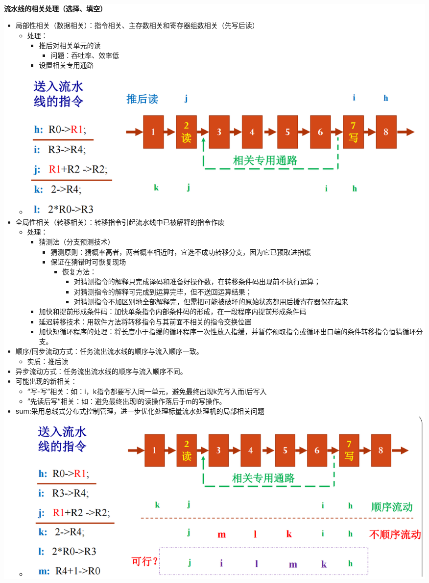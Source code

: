 **流水线的相关处理（选择、填空）**
- 局部性相关（数据相关）：指令相关、主存数相关和寄存器组数相关（先写后读）
	- 处理：
		- 推后对相关单元的读
			- 问题：吞吐率、效率低
		- 设置相关专用通路
	- ![](pic/3-10.bmp)
- 全局性相关（转移相关）：转移指令引起流水线中已被解释的指令作废
	- 处理：
		- 猜测法（分支预测技术）
			- 猜测原则：猜概率高者，两者概率相近时，宜选不成功转移分支，因为它已预取进指缓
			- 保证在猜错时可恢复现场
				- 恢复方法：
					- 对猜测指令的解释只完成译码和准备好操作数，在转移条件码出现前不执行运算；
					- 对猜测指令的解释可完成到运算完毕，但不送回运算结果；
					- 对猜测指令不加区别地全部解释完，但需把可能被破坏的原始状态都用后援寄存器保存起来
		- 加快和提前形成条件码：加快单条指令内部条件码的形成，在一段程序内提前形成条件码
		- 延迟转移技术：用软件方法将转移指令与其前面不相关的指令交换位置
		- 加快短循环程序的处理：将长度小于指缓的循环程序一次性放入指缓，并暂停预取指令或循环出口端的条件转移指令恒猜循环分支。
- 顺序/同步流动方式：任务流出流水线的顺序与流入顺序一致。
	- 实质：推后读
- 异步流动方式：任务流出流水线的顺序与流入顺序不同。
- 可能出现的新相关：
	- “写-写”相关：如：i，k指令都要写入同一单元，避免最终出现k先写入而i后写入
	- “先读后写”相关：如：避免最终出现l的读操作落后于m的写操作。
- sum:采用总线式分布式控制管理，进一步优化处理标量流水处理机的局部相关问题
	- ![](pic/3-11.bmp)
